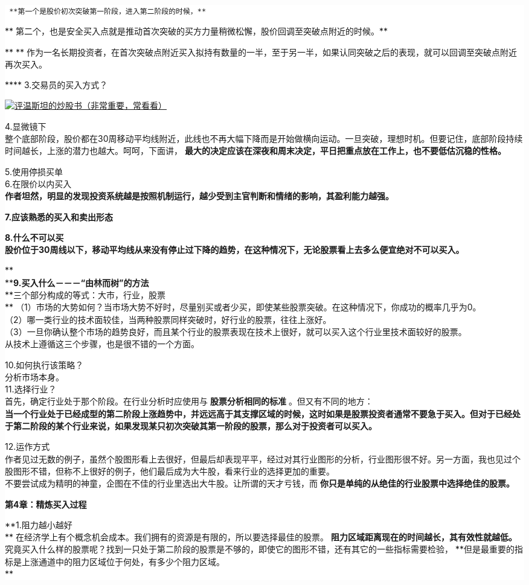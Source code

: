      **第一个是股价初次突破第一阶段，进入第二阶段的时候，**

**     第二个，也是安全买入点就是推动首次突破的买方力量稍微松懈，股价回调至突破点附近的时候。**

**    ** 作为一名长期投资者，在首次突破点附近买入拟持有数量的一半，至于另一半，如果认同突破之后的表现，就可以回调至突破点附近再次买入。

  
**** 3.交易员的买入方式？

[![评温斯坦的炒股书（非常重要，常看看）](http://s9.sinaimg.cn/mw690/674caecat7c08a9d94758&690)](http://photo.blog.sina.com.cn/showpic.html#blogid=674caeca0101dlgq&url=http://s9.sinaimg.cn/orignal/674caecat7c08a9d94758)  
  
4.显微镜下  
整个底部阶段，股价都在30周移动平均线附近，此线也不再大幅下降而是开始做横向运动。一旦突破，理想时机。但要记住，底部阶段持续时间越长，上涨的潜力也越大。呵呵，下面讲，
**最大的决定应该在深夜和周末决定，平日把重点放在工作上，也不要低估沉稳的性格。**

  
5.使用停损买单  
6.在限价以内买入  
 **作者坦然，明显的发现投资系统越是按照机制运行，越少受到主官判断和情绪的影响，其盈利能力越强。**

  
**7.应该熟悉的买入和卖出形态**

  
**8.什么不可以买**  
**股价位于30周线以下，移动平均线从来没有停止过下降的趋势，在这种情况下，无论股票看上去多么便宜绝对不可以买入。**

**  
****9.买入什么－－－“由林而树”的方法**  
**三个部分构成的等式：大市，行业，股票  
** （1）市场的大势如何？当市场大势不好时，尽量别买或者少买，即使某些股票突破。在这种情况下，你成功的概率几乎为0。  
（2）哪一类行业的技术面较佳，当两种股票同样突破时，好行业的股票，往往上涨好。  
（3）一旦你确认整个市场的趋势良好，而且某个行业的股票表现在技术上很好，就可以买入这个行业里技术面较好的股票。  
从技术上遵循这三个步骤，也是很不错的一个方面。

  
10.如何执行该策略？  
分析市场本身。  
11.选择行业？  
首先，确定行业处于那个阶段。在行业分析时应使用与 **股票分析相同的标准** 。但又有不同的地方：  
**当一个行业处于已经成型的第二阶段上涨趋势中，并远远高于其支撑区域的时候，这时如果是股票投资者通常不要急于买入。但对于已经处于第二阶段的某个行业来说，如果发现某只初次突破其第一阶段的股票，那么对于投资者可以买入。**

  
12.运作方式  
作者见过无数的例子，虽然个股图形看上去很好，但最后却表现平平，经过对其行业图形的分析，行业图形很不好。另一方面，我也见过个股图形不错，但称不上很好的例子，他们最后成为大牛股，看来行业的选择更加的重要。  
不要尝试成为精明的神童，企图在不佳的行业里选出大牛股。让所谓的天才亏钱，而 **你只是单纯的从绝佳的行业股票中选择绝佳的股票。**

  
**第4章：精炼买入过程**

  
**1.阻力越小越好  
** 在经济学上有个概念机会成本。我们拥有的资源是有限的，所以要选择最佳的股票。 **阻力区域距离现在的时间越长，其有效性就越低。**
究竟买入什么样的股票呢？找到一只处于第二阶段的股票是不够的，即使它的图形不错，还有其它的一些指标需要检验，
**但是最重要的指标是上涨通道中的阻力区域位于何处，有多少个阻力区域。  
**
